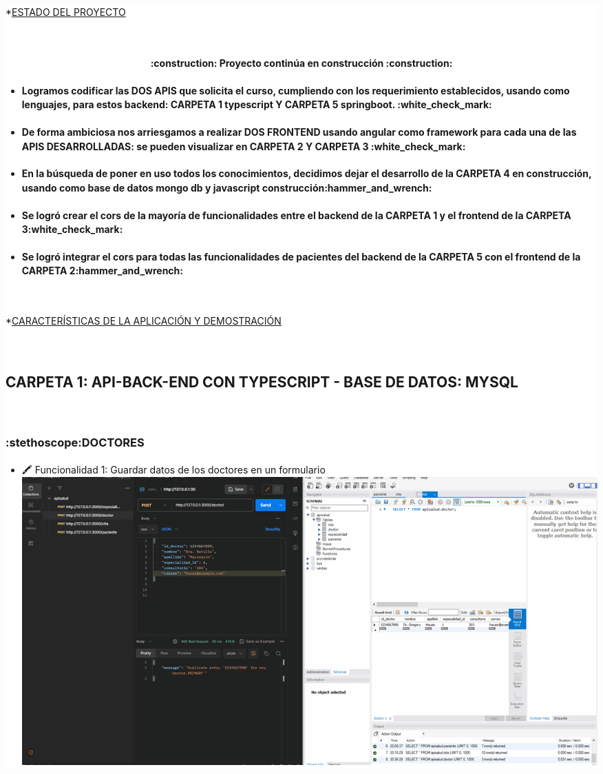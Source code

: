 
*[ESTADO DEL PROYECTO](#ESTADO-DEL-PROYECTO)

 <br>
 <h4 align="center" align="justify">:construction: Proyecto continúa en construcción :construction:</h4>
  <ul>
	  <li>  <h4>Logramos codificar las DOS APIS que solicita el curso, cumpliendo con los requerimiento establecidos, usando como lenguajes, para estos backend: CARPETA 1 typescript  Y CARPETA 5 springboot. :white_check_mark: </h4></li>
	  <li>  <h4>De forma ambiciosa nos arriesgamos a realizar DOS FRONTEND usando angular como framework para cada una de las APIS DESARROLLADAS: se pueden visualizar en CARPETA 2 Y CARPETA 3 :white_check_mark:</h4></li>
	 <li>  <h4>En la búsqueda de poner en uso todos los conocimientos, decidimos dejar el desarrollo de la CARPETA 4 en construcción, usando como base de datos mongo db y javascript construcción:hammer_and_wrench:</h4></li>
  	<li>  <h4>Se logró crear el cors de la mayoría de funcionalidades entre el backend de la CARPETA 1 y el frontend de la CARPETA 3:white_check_mark:</h4></li>
	  	<li>  <h4>Se logró integrar el cors para todas las funcionalidades de pacientes del backend de la CARPETA 5 con el frontend de la CARPETA 2:hammer_and_wrench:</h4></li>

 </ul>

 <br>

*[CARACTERÍSTICAS DE LA APLICACIÓN Y DEMOSTRACIÓN](#CARACTERISTICAS-DE-LA-APLICACIÓN-Y-DEMOSTRACION)

<br>

<h2>CARPETA 1: API-BACK-END CON TYPESCRIPT - BASE DE DATOS: MYSQL</h2>
<br>
<h3>:stethoscope:DOCTORES</h3>

- :crayon: Funcionalidad 1: Guardar datos de los doctores en un formulario
  ![Imagen 1](https://github.com/Cks726/ATENEA_JS/blob/main/recursos/apiSalud/gif/crearDoctor.gif)
